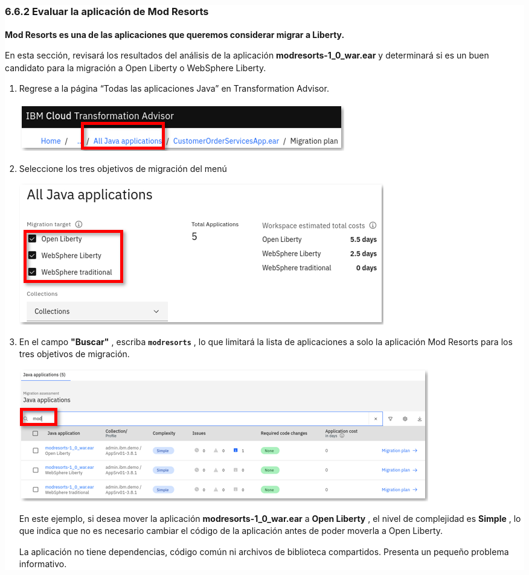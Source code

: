 ### 6.6.2 Evaluar la aplicación de Mod Resorts

**Mod Resorts es una de las aplicaciones que queremos considerar migrar a Liberty.**

En esta sección, revisará los resultados del análisis de la aplicación **modresorts-1_0_war.ear** y determinará si es un buen candidato para la migración a Open Liberty o WebSphere Liberty.

1. Regrese a la página “Todas las aplicaciones Java” en Transformation Advisor.

    <kbd><img src="./../images/media/image101_new.png" alt=""></kbd>

2. Seleccione los tres objetivos de migración del menú

    <kbd><img src="./../images/media/image102_new.png" alt=""></kbd>

3. En el campo **"Buscar"** , escriba **`modresorts`** , lo que limitará la lista de aplicaciones a solo la aplicación Mod Resorts para los tres objetivos de migración.

    <kbd><img src="./../images/media/image103_new.png" alt=""></kbd>

    En este ejemplo, si desea mover la aplicación **modresorts-1_0_war.ear** a **Open Liberty** , el nivel de complejidad es **Simple** , lo que indica que no es necesario cambiar el código de la aplicación antes de poder moverla a Open Liberty.

    La aplicación no tiene dependencias, código común ni archivos de biblioteca compartidos. Presenta un pequeño problema informativo.
